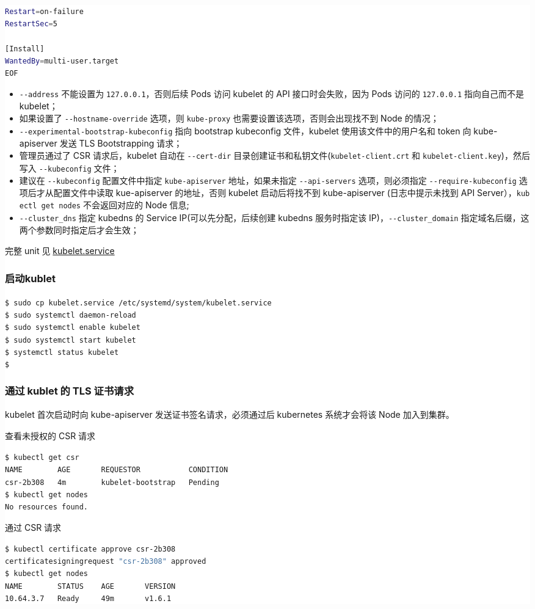 ``` bash
Restart=on-failure
RestartSec=5

[Install]
WantedBy=multi-user.target
EOF
```

+ `--address` 不能设置为 `127.0.0.1`，否则后续 Pods 访问 kubelet 的 API 接口时会失败，因为 Pods 访问的 `127.0.0.1` 指向自己而不是 kubelet；
+ 如果设置了 `--hostname-override` 选项，则 `kube-proxy` 也需要设置该选项，否则会出现找不到 Node 的情况；
+ `--experimental-bootstrap-kubeconfig` 指向 bootstrap kubeconfig 文件，kubelet 使用该文件中的用户名和 token 向 kube-apiserver 发送 TLS Bootstrapping 请求；
+ 管理员通过了 CSR 请求后，kubelet 自动在 `--cert-dir` 目录创建证书和私钥文件(`kubelet-client.crt` 和 `kubelet-client.key`)，然后写入 `--kubeconfig` 文件；
+ 建议在 `--kubeconfig` 配置文件中指定 `kube-apiserver` 地址，如果未指定 `--api-servers` 选项，则必须指定 `--require-kubeconfig` 选项后才从配置文件中读取 kue-apiserver 的地址，否则 kubelet 启动后将找不到 kube-apiserver (日志中提示未找到 API Server），`kubectl get nodes` 不会返回对应的 Node 信息;
+ `--cluster_dns` 指定 kubedns 的 Service IP(可以先分配，后续创建 kubedns 服务时指定该 IP)，`--cluster_domain` 指定域名后缀，这两个参数同时指定后才会生效；

完整 unit 见 [kubelet.service](./systemd/kubelet.service)

### 启动kublet

``` bash
$ sudo cp kubelet.service /etc/systemd/system/kubelet.service
$ sudo systemctl daemon-reload
$ sudo systemctl enable kubelet
$ sudo systemctl start kubelet
$ systemctl status kubelet
$
```

### 通过 kublet 的 TLS 证书请求

kubelet 首次启动时向 kube-apiserver 发送证书签名请求，必须通过后 kubernetes 系统才会将该 Node 加入到集群。

查看未授权的 CSR 请求

``` bash
$ kubectl get csr
NAME        AGE       REQUESTOR           CONDITION
csr-2b308   4m        kubelet-bootstrap   Pending
$ kubectl get nodes
No resources found.
```

通过 CSR 请求

``` bash
$ kubectl certificate approve csr-2b308
certificatesigningrequest "csr-2b308" approved
$ kubectl get nodes
NAME        STATUS    AGE       VERSION
10.64.3.7   Ready     49m       v1.6.1
```
